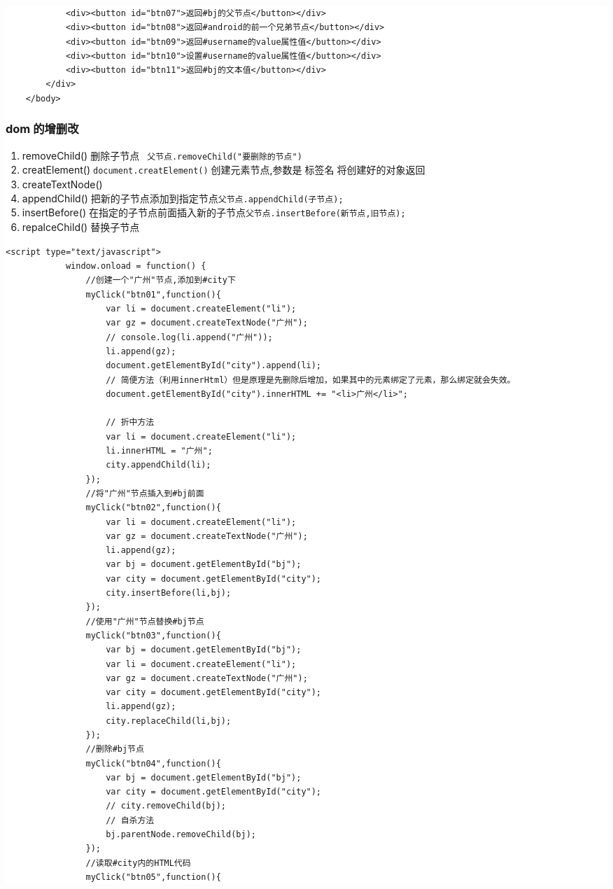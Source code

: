 ```
			<div><button id="btn07">返回#bj的父节点</button></div>
			<div><button id="btn08">返回#android的前一个兄弟节点</button></div>
			<div><button id="btn09">返回#username的value属性值</button></div>
			<div><button id="btn10">设置#username的value属性值</button></div>
			<div><button id="btn11">返回#bj的文本值</button></div>
		</div>
	</body>
```
### dom 的增删改
1. removeChild() 删除子节点 ` 父节点.removeChild("要删除的节点")`
2. creatElement() `document.creatElement()`
    创建元素节点,参数是 标签名 将创建好的对象返回
3. createTextNode()
4. appendChild() 把新的子节点添加到指定节点`父节点.appendChild(子节点);`
5. insertBefore() 在指定的子节点前面插入新的子节点`父节点.insertBefore(新节点,旧节点);`
6. repalceChild() 替换子节点
```
<script type="text/javascript">			
			window.onload = function() {
				//创建一个"广州"节点,添加到#city下
				myClick("btn01",function(){
					var li = document.createElement("li");
					var gz = document.createTextNode("广州");
					// console.log(li.append("广州"));
					li.append(gz);
					document.getElementById("city").append(li);
					// 简便方法（利用innerHtml）但是原理是先删除后增加，如果其中的元素绑定了元素，那么绑定就会失效。
					document.getElementById("city").innerHTML += "<li>广州</li>";

					// 折中方法
					var li = document.createElement("li");
					li.innerHTML = "广州";
					city.appendChild(li);
				});
				//将"广州"节点插入到#bj前面
				myClick("btn02",function(){
					var li = document.createElement("li");
					var gz = document.createTextNode("广州");
					li.append(gz);
					var bj = document.getElementById("bj");
					var city = document.getElementById("city");
					city.insertBefore(li,bj);
				});
				//使用"广州"节点替换#bj节点
				myClick("btn03",function(){
					var bj = document.getElementById("bj");
					var li = document.createElement("li");
					var gz = document.createTextNode("广州");
					var city = document.getElementById("city");
					li.append(gz);
					city.replaceChild(li,bj);
				});
				//删除#bj节点
				myClick("btn04",function(){
					var bj = document.getElementById("bj");
					var city = document.getElementById("city");
					// city.removeChild(bj);
					// 自杀方法
					bj.parentNode.removeChild(bj);
				});
				//读取#city内的HTML代码
				myClick("btn05",function(){
```